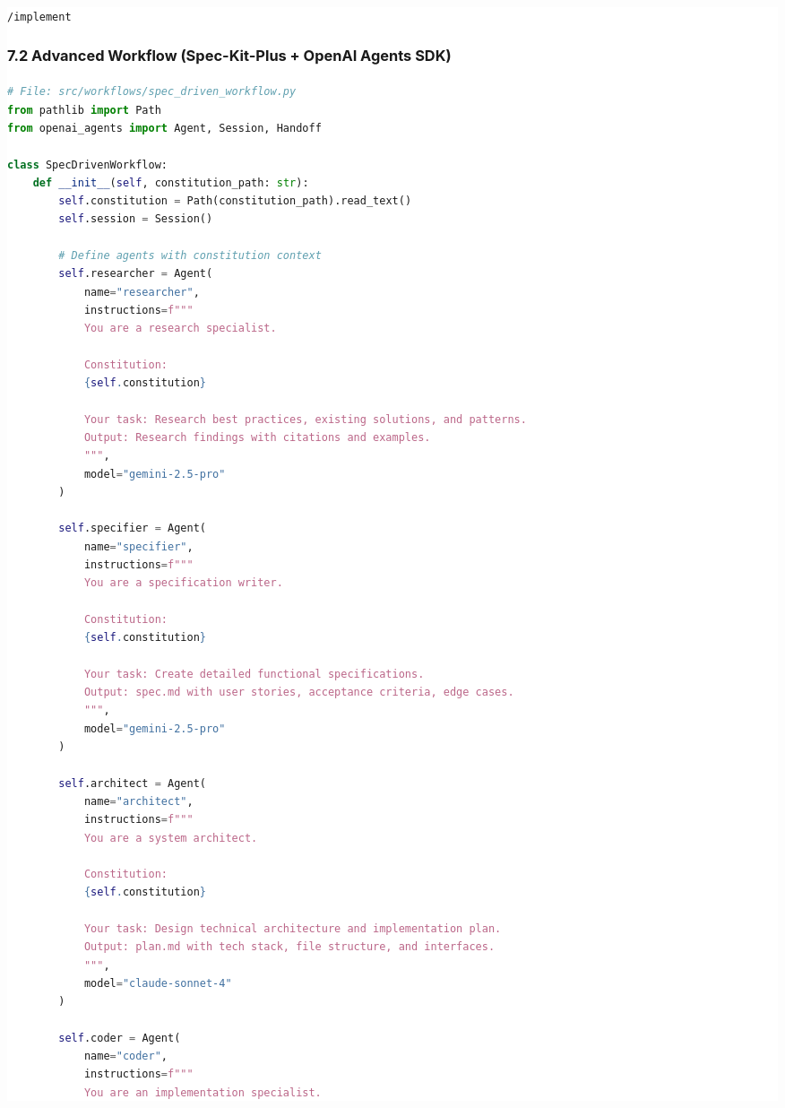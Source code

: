 ```bash
/implement
```

### 7.2 Advanced Workflow (Spec-Kit-Plus + OpenAI Agents SDK)

```python
# File: src/workflows/spec_driven_workflow.py
from pathlib import Path
from openai_agents import Agent, Session, Handoff

class SpecDrivenWorkflow:
    def __init__(self, constitution_path: str):
        self.constitution = Path(constitution_path).read_text()
        self.session = Session()

        # Define agents with constitution context
        self.researcher = Agent(
            name="researcher",
            instructions=f"""
            You are a research specialist.

            Constitution:
            {self.constitution}

            Your task: Research best practices, existing solutions, and patterns.
            Output: Research findings with citations and examples.
            """,
            model="gemini-2.5-pro"
        )

        self.specifier = Agent(
            name="specifier",
            instructions=f"""
            You are a specification writer.

            Constitution:
            {self.constitution}

            Your task: Create detailed functional specifications.
            Output: spec.md with user stories, acceptance criteria, edge cases.
            """,
            model="gemini-2.5-pro"
        )

        self.architect = Agent(
            name="architect",
            instructions=f"""
            You are a system architect.

            Constitution:
            {self.constitution}

            Your task: Design technical architecture and implementation plan.
            Output: plan.md with tech stack, file structure, and interfaces.
            """,
            model="claude-sonnet-4"
        )

        self.coder = Agent(
            name="coder",
            instructions=f"""
            You are an implementation specialist.
```